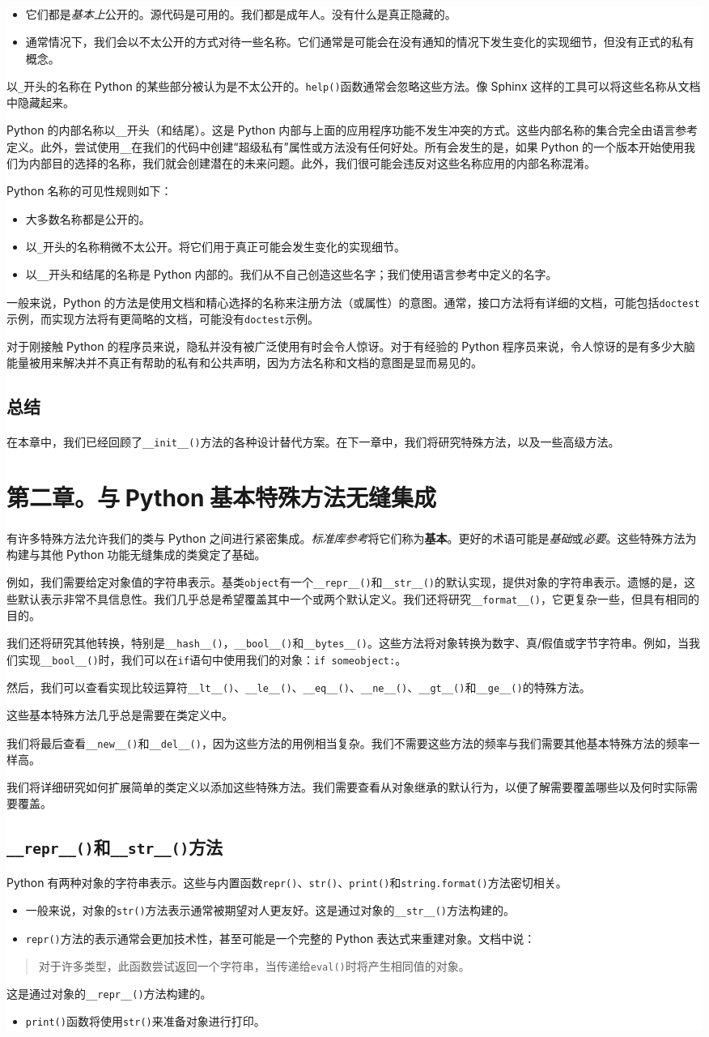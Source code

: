 +   它们都是*基本上*公开的。源代码是可用的。我们都是成年人。没有什么是真正隐藏的。

+   通常情况下，我们会以不太公开的方式对待一些名称。它们通常是可能会在没有通知的情况下发生变化的实现细节，但没有正式的私有概念。

以`_`开头的名称在 Python 的某些部分被认为是不太公开的。`help()`函数通常会忽略这些方法。像 Sphinx 这样的工具可以将这些名称从文档中隐藏起来。

Python 的内部名称以`__`开头（和结尾）。这是 Python 内部与上面的应用程序功能不发生冲突的方式。这些内部名称的集合完全由语言参考定义。此外，尝试使用`__`在我们的代码中创建“超级私有”属性或方法没有任何好处。所有会发生的是，如果 Python 的一个版本开始使用我们为内部目的选择的名称，我们就会创建潜在的未来问题。此外，我们很可能会违反对这些名称应用的内部名称混淆。

Python 名称的可见性规则如下：

+   大多数名称都是公开的。

+   以`_`开头的名称稍微不太公开。将它们用于真正可能会发生变化的实现细节。

+   以`__`开头和结尾的名称是 Python 内部的。我们从不自己创造这些名字；我们使用语言参考中定义的名字。

一般来说，Python 的方法是使用文档和精心选择的名称来注册方法（或属性）的意图。通常，接口方法将有详细的文档，可能包括`doctest`示例，而实现方法将有更简略的文档，可能没有`doctest`示例。

对于刚接触 Python 的程序员来说，隐私并没有被广泛使用有时会令人惊讶。对于有经验的 Python 程序员来说，令人惊讶的是有多少大脑能量被用来解决并不真正有帮助的私有和公共声明，因为方法名称和文档的意图是显而易见的。

## 总结

在本章中，我们已经回顾了`__init__()`方法的各种设计替代方案。在下一章中，我们将研究特殊方法，以及一些高级方法。

# 第二章。与 Python 基本特殊方法无缝集成

有许多特殊方法允许我们的类与 Python 之间进行紧密集成。*标准库参考*将它们称为**基本**。更好的术语可能是*基础*或*必要*。这些特殊方法为构建与其他 Python 功能无缝集成的类奠定了基础。

例如，我们需要给定对象值的字符串表示。基类`object`有一个`__repr__()`和`__str__()`的默认实现，提供对象的字符串表示。遗憾的是，这些默认表示非常不具信息性。我们几乎总是希望覆盖其中一个或两个默认定义。我们还将研究`__format__()`，它更复杂一些，但具有相同的目的。

我们还将研究其他转换，特别是`__hash__()`，`__bool__()`和`__bytes__()`。这些方法将对象转换为数字、真/假值或字节字符串。例如，当我们实现`__bool__()`时，我们可以在`if`语句中使用我们的对象：`if someobject:`。

然后，我们可以查看实现比较运算符`__lt__()`、`__le__()`、`__eq__()`、`__ne__()`、`__gt__()`和`__ge__()`的特殊方法。

这些基本特殊方法几乎总是需要在类定义中。

我们将最后查看`__new__()`和`__del__()`，因为这些方法的用例相当复杂。我们不需要这些方法的频率与我们需要其他基本特殊方法的频率一样高。

我们将详细研究如何扩展简单的类定义以添加这些特殊方法。我们需要查看从对象继承的默认行为，以便了解需要覆盖哪些以及何时实际需要覆盖。

## `__repr__()`和`__str__()`方法

Python 有两种对象的字符串表示。这些与内置函数`repr()`、`str()`、`print()`和`string.format()`方法密切相关。

+   一般来说，对象的`str()`方法表示通常被期望对人更友好。这是通过对象的`__str__()`方法构建的。

+   `repr()`方法的表示通常会更加技术性，甚至可能是一个完整的 Python 表达式来重建对象。文档中说：

> 对于许多类型，此函数尝试返回一个字符串，当传递给`eval()`时将产生相同值的对象。

这是通过对象的`__repr__()`方法构建的。

+   `print()`函数将使用`str()`来准备对象进行打印。
